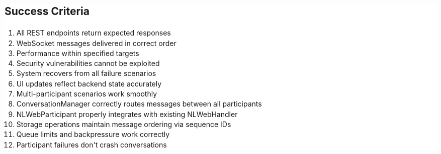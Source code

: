 ## Success Criteria

1. All REST endpoints return expected responses
2. WebSocket messages delivered in correct order
3. Performance within specified targets
4. Security vulnerabilities cannot be exploited
5. System recovers from all failure scenarios
6. UI updates reflect backend state accurately
7. Multi-participant scenarios work smoothly
8. ConversationManager correctly routes messages between all participants
9. NLWebParticipant properly integrates with existing NLWebHandler
10. Storage operations maintain message ordering via sequence IDs
11. Queue limits and backpressure work correctly
12. Participant failures don't crash conversations